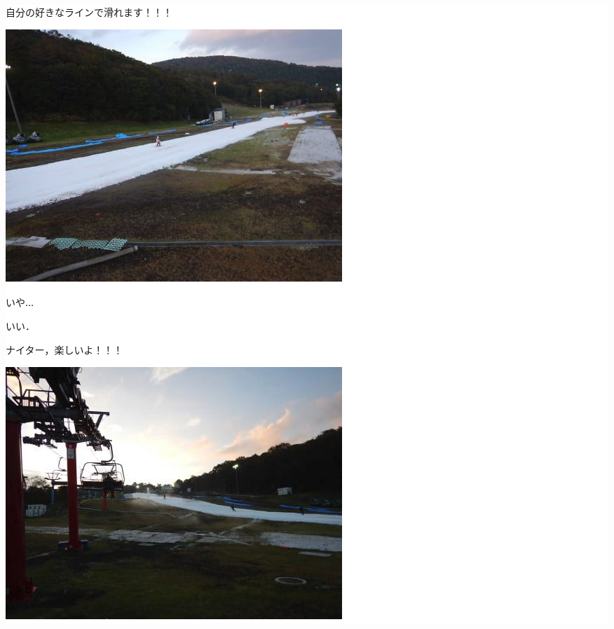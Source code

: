 自分の好きなラインで滑れます！！！




![d914c49850cf632413ecf7a8d862404a.jpg](images/d914c49850cf632413ecf7a8d862404a.jpg)




いや…


いい．


ナイター，楽しいよ！！！




![6fd17a4c24835e224357d9c90acad5ce.jpg](images/6fd17a4c24835e224357d9c90acad5ce.jpg)
